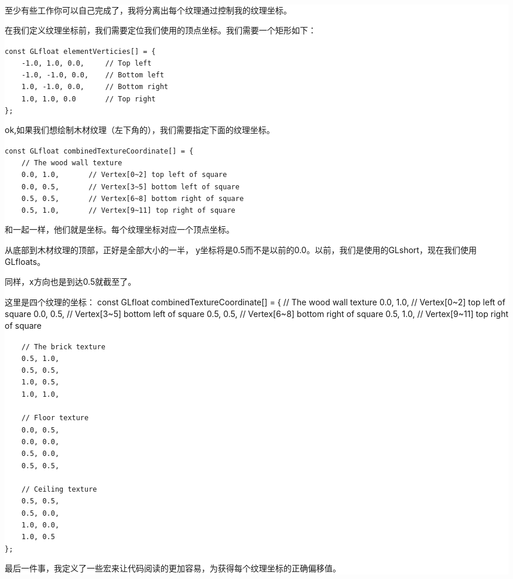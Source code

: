 
至少有些工作你可以自己完成了，我将分离出每个纹理通过控制我的纹理坐标。

在我们定义纹理坐标前，我们需要定位我们使用的顶点坐标。我们需要一个矩形如下：

    const GLfloat elementVerticies[] = {
        -1.0, 1.0, 0.0,     // Top left
        -1.0, -1.0, 0.0,    // Bottom left
        1.0, -1.0, 0.0,     // Bottom right
        1.0, 1.0, 0.0       // Top right
    };

ok,如果我们想绘制木材纹理（左下角的），我们需要指定下面的纹理坐标。




    const GLfloat combinedTextureCoordinate[] = {
        // The wood wall texture
        0.0, 1.0,       // Vertex[0~2] top left of square
        0.0, 0.5,       // Vertex[3~5] bottom left of square
        0.5, 0.5,       // Vertex[6~8] bottom right of square
        0.5, 1.0,       // Vertex[9~11] top right of square

和一起一样，他们就是坐标。每个纹理坐标对应一个顶点坐标。

从底部到木材纹理的顶部，正好是全部大小的一半，    y坐标将是0.5而不是以前的0.0。以前，我们是使用的GLshort，现在我们使用GLfloats。

同样，x方向也是到达0.5就截至了。

这里是四个纹理的坐标：
    const GLfloat combinedTextureCoordinate[] = {
        // The wood wall texture
        0.0, 1.0,       // Vertex[0~2] top left of square
        0.0, 0.5,       // Vertex[3~5] bottom left of square
        0.5, 0.5,       // Vertex[6~8] bottom right of square
        0.5, 1.0,       // Vertex[9~11] top right of square
        
        // The brick texture
        0.5, 1.0,
        0.5, 0.5,
        1.0, 0.5,
        1.0, 1.0,
        
        // Floor texture
        0.0, 0.5,
        0.0, 0.0,
        0.5, 0.0,
        0.5, 0.5,
        
        // Ceiling texture
        0.5, 0.5,
        0.5, 0.0,
        1.0, 0.0,
        1.0, 0.5
    };

最后一件事，我定义了一些宏来让代码阅读的更加容易，为获得每个纹理坐标的正确偏移值。
